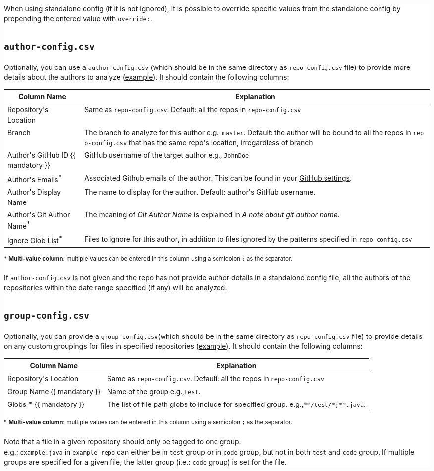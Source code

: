 <box type="info" seamless>

When using [standalone config](#config-json-standalone-config-file) (if it is not ignored), it is possible to override specific values from the standalone config by prepending the entered value with `override:`.
</box>



## `author-config.csv`

Optionally, you can use a `author-config.csv` (which should be in the same directory as `repo-config.csv` file) to provide more details about the authors to analyze ([example](author-config.csv)). It should contain the following columns:

Column Name | Explanation
----------- | -----------
Repository's Location | Same as `repo-config.csv`. Default: all the repos in `repo-config.csv`
Branch | The branch to analyze for this author e.g., `master`. Default: the author will be bound to all the repos in `repo-config.csv` that has the same repo's location, irregardless of branch
Author's GitHub ID {{ mandatory }}| GitHub username of the target author e.g., `JohnDoe`
Author's Emails<sup>*</sup> | Associated Github emails of the author. This can be found in your [GitHub settings](https://github.com/settings/emails).
Author's Display Name | The name to display for the author. Default: author's GitHub username.
Author's Git Author Name<sup>*</sup> | The meaning of _Git Author Name_ is explained in [_A note about git author name_](#a-note-about-git-author-name).
Ignore Glob List<sup>*</sup> | Files to ignore for this author, in addition to files ignored by the patterns specified in `repo-config.csv`

<sup>* **Multi-value column**: multiple values can be entered in this column using a semicolon `;` as the separator.</sup>

If `author-config.csv` is not given and the repo has not provide author details in a standalone config file, all the authors of the repositories within the date range specified (if any) will be analyzed.



## `group-config.csv`

Optionally, you can provide a `group-config.csv`(which should be in the same directory as `repo-config.csv` file) to provide details on any custom groupings for files in specified repositories ([example](group-config.csv)). It should contain the following columns:

Column Name | Explanation
----------- | -----------
Repository's Location | Same as `repo-config.csv`. Default: all the repos in `repo-config.csv`
Group Name {{ mandatory }}| Name of the group e.g.,`test`.
Globs * {{ mandatory }}| The list of file path globs to include for specified group. e.g.,`**/test/*;**.java`.

<sup>* **Multi-value column**: multiple values can be entered in this column using a semicolon `;` as the separator.</sup>

Note that a file in a given repository should only be tagged to one group. <br>
e.g.: `example.java` in `example-repo` can either be in `test` group or in `code` group, but not in both `test` and `code` group. If multiple groups are specified for a given file, the latter group (i.e.: `code` group) is set for the file.
